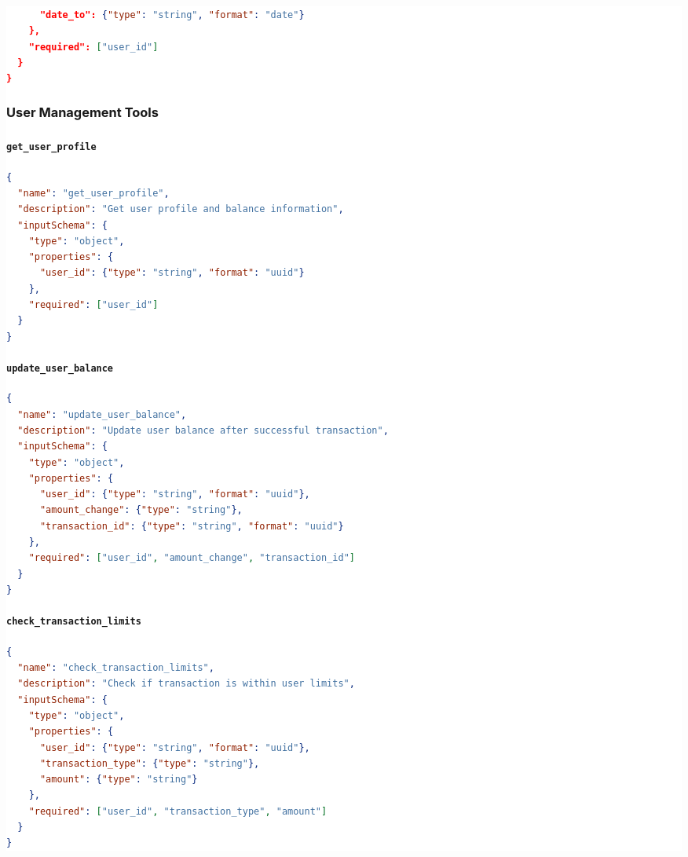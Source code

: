 ```json
      "date_to": {"type": "string", "format": "date"}
    },
    "required": ["user_id"]
  }
}
```

### User Management Tools

#### `get_user_profile`
```json
{
  "name": "get_user_profile",
  "description": "Get user profile and balance information",
  "inputSchema": {
    "type": "object",
    "properties": {
      "user_id": {"type": "string", "format": "uuid"}
    },
    "required": ["user_id"]
  }
}
```

#### `update_user_balance`
```json
{
  "name": "update_user_balance",
  "description": "Update user balance after successful transaction",
  "inputSchema": {
    "type": "object",
    "properties": {
      "user_id": {"type": "string", "format": "uuid"},
      "amount_change": {"type": "string"},
      "transaction_id": {"type": "string", "format": "uuid"}
    },
    "required": ["user_id", "amount_change", "transaction_id"]
  }
}
```

#### `check_transaction_limits`
```json
{
  "name": "check_transaction_limits",
  "description": "Check if transaction is within user limits",
  "inputSchema": {
    "type": "object",
    "properties": {
      "user_id": {"type": "string", "format": "uuid"},
      "transaction_type": {"type": "string"},
      "amount": {"type": "string"}
    },
    "required": ["user_id", "transaction_type", "amount"]
  }
}
```
